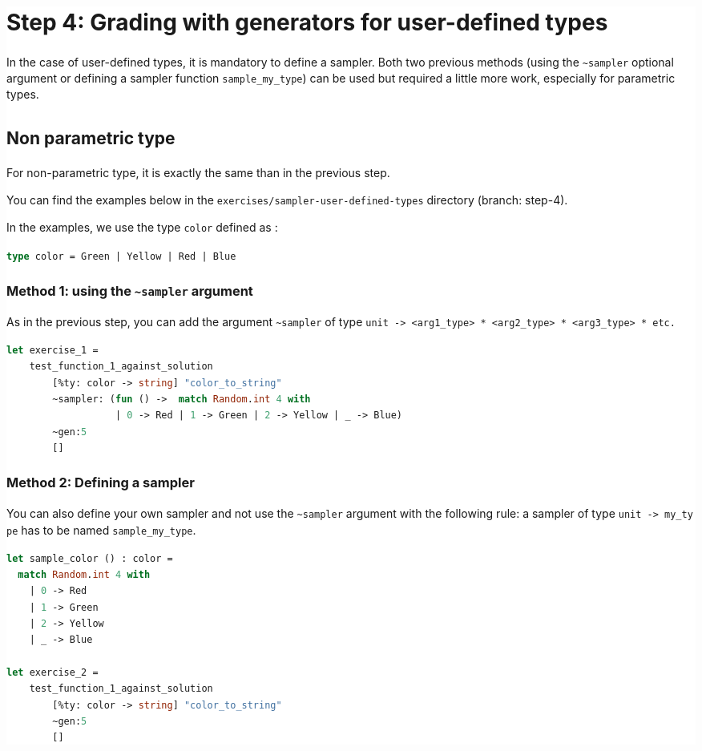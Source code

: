 # Step 4: Grading with generators for user-defined types

In the case of user-defined types, it is mandatory to define a
sampler. Both two previous methods (using the `~sampler` optional
argument or defining a sampler function `sample_my_type`) can be used
but required a little more work, especially for parametric types.

## Non parametric type

For non-parametric type, it is exactly the same than in the previous
step.

You can find the examples below in the `exercises/sampler-user-defined-types`
directory (branch: step-4).

In the examples, we use the type `color` defined as :

```ocaml
type color = Green | Yellow | Red | Blue
```

### Method 1:  using the `~sampler` argument

As in the previous step, you can add the argument `~sampler` of type
`unit -> <arg1_type> * <arg2_type> * <arg3_type> * etc.`

```ocaml
let exercise_1 =
	test_function_1_against_solution
		[%ty: color -> string] "color_to_string"
		~sampler: (fun () ->  match Random.int 4 with
		           | 0 -> Red | 1 -> Green | 2 -> Yellow | _ -> Blue)
		~gen:5
		[]
```

### Method 2: Defining a sampler

You can also define your own sampler and not use the `~sampler`
argument with the following rule: a sampler of type `unit -> my_type`
has to be named `sample_my_type`.

```ocaml
let sample_color () : color =
  match Random.int 4 with
    | 0 -> Red
    | 1 -> Green
    | 2 -> Yellow
    | _ -> Blue

let exercise_2 =
	test_function_1_against_solution
		[%ty: color -> string] "color_to_string"
		~gen:5
		[]
```
